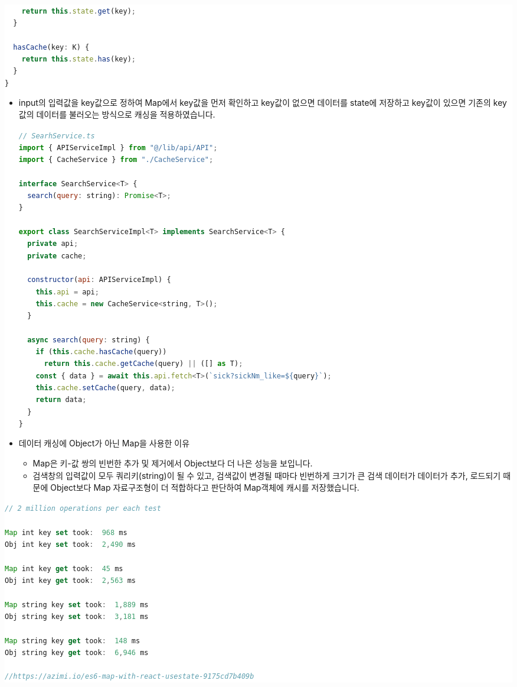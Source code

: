   ```jsx
      return this.state.get(key);
    }

    hasCache(key: K) {
      return this.state.has(key);
    }
  }
  ```

- input의 입력값을 key값으로 정하여 Map에서 key값을 먼저 확인하고 key값이 없으면 데이터를 state에 저장하고 key값이 있으면 기존의 key값의 데이터를 불러오는 방식으로 캐싱을 적용하였습니다.

  ```jsx
  // SearhService.ts
  import { APIServiceImpl } from "@/lib/api/API";
  import { CacheService } from "./CacheService";

  interface SearchService<T> {
    search(query: string): Promise<T>;
  }

  export class SearchServiceImpl<T> implements SearchService<T> {
    private api;
    private cache;

    constructor(api: APIServiceImpl) {
      this.api = api;
      this.cache = new CacheService<string, T>();
    }

    async search(query: string) {
      if (this.cache.hasCache(query))
        return this.cache.getCache(query) || ([] as T);
      const { data } = await this.api.fetch<T>(`sick?sickNm_like=${query}`);
      this.cache.setCache(query, data);
      return data;
    }
  }
  ```

- 데이터 캐싱에 Object가 아닌 Map을 사용한 이유
  - Map은 키-값 쌍의 빈번한 추가 및 제거에서 Object보다 더 나은 성능을 보입니다.
  - 검색창의 입력값이 모두 쿼리키(string)이 될 수 있고, 검색값이 변경될 때마다 빈번하게 크기가 큰 검색 데이터가 데이터가 추가, 로드되기 때문에 Object보다 Map 자료구조형이 더 적합하다고 판단하여 Map객체에 캐시를 저장했습니다.

```jsx
// 2 million operations per each test

Map int key set took:  968 ms
Obj int key set took:  2,490 ms

Map int key get took:  45 ms
Obj int key get took:  2,563 ms

Map string key set took:  1,889 ms
Obj string key set took:  3,181 ms

Map string key get took:  148 ms
Obj string key get took:  6,946 ms

//https://azimi.io/es6-map-with-react-usestate-9175cd7b409b
```
